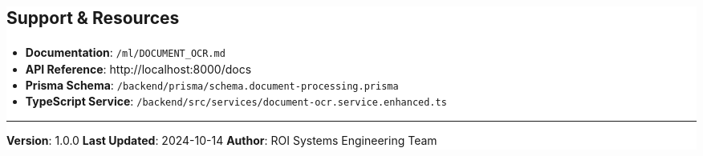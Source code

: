 ## Support & Resources

- **Documentation**: `/ml/DOCUMENT_OCR.md`
- **API Reference**: http://localhost:8000/docs
- **Prisma Schema**: `/backend/prisma/schema.document-processing.prisma`
- **TypeScript Service**: `/backend/src/services/document-ocr.service.enhanced.ts`

---

**Version**: 1.0.0
**Last Updated**: 2024-10-14
**Author**: ROI Systems Engineering Team
